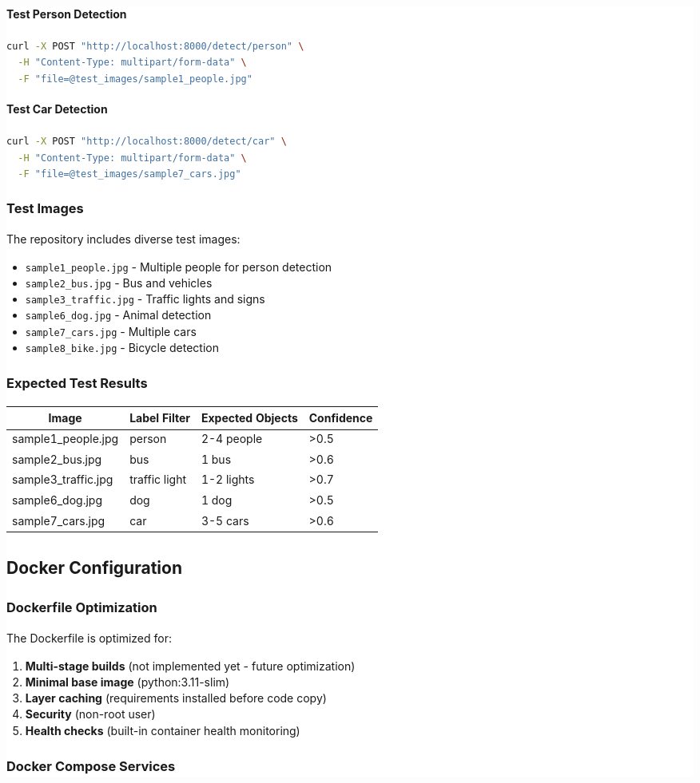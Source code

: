 #### Test Person Detection
```bash
curl -X POST "http://localhost:8000/detect/person" \
  -H "Content-Type: multipart/form-data" \
  -F "file=@test_images/sample1_people.jpg"
```

#### Test Car Detection
```bash
curl -X POST "http://localhost:8000/detect/car" \
  -H "Content-Type: multipart/form-data" \
  -F "file=@test_images/sample7_cars.jpg"
```

### Test Images

The repository includes diverse test images:

- `sample1_people.jpg` - Multiple people for person detection
- `sample2_bus.jpg` - Bus and vehicles
- `sample3_traffic.jpg` - Traffic lights and signs
- `sample6_dog.jpg` - Animal detection
- `sample7_cars.jpg` - Multiple cars
- `sample8_bike.jpg` - Bicycle detection

### Expected Test Results

| Image | Label Filter | Expected Objects | Confidence |
|-------|-------------|------------------|------------|
| sample1_people.jpg | person | 2-4 people | >0.5 |
| sample2_bus.jpg | bus | 1 bus | >0.6 |
| sample3_traffic.jpg | traffic light | 1-2 lights | >0.7 |
| sample6_dog.jpg | dog | 1 dog | >0.5 |
| sample7_cars.jpg | car | 3-5 cars | >0.6 |

## Docker Configuration

### Dockerfile Optimization

The Dockerfile is optimized for:

1. **Multi-stage builds** (not implemented yet - future optimization)
2. **Minimal base image** (python:3.11-slim)
3. **Layer caching** (requirements installed before code copy)
4. **Security** (non-root user)
5. **Health checks** (built-in container health monitoring)

### Docker Compose Services
